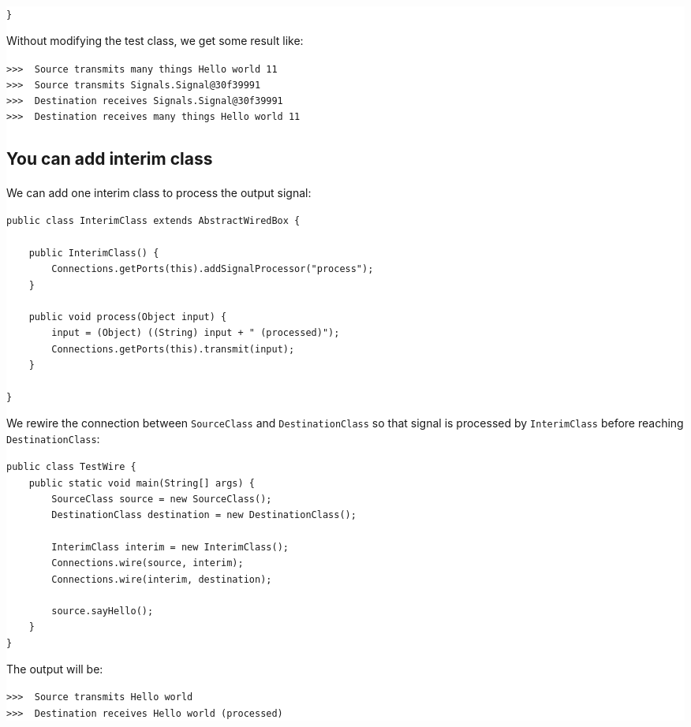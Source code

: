 ```
}
```

Without modifying the test class, we get some result like:

```
>>>  Source transmits many things Hello world 11
>>>  Source transmits Signals.Signal@30f39991
>>>  Destination receives Signals.Signal@30f39991
>>>  Destination receives many things Hello world 11
```



## You can add interim class

We can add one interim class to process the output signal:

```
public class InterimClass extends AbstractWiredBox {

	public InterimClass() {
		Connections.getPorts(this).addSignalProcessor("process");
	}

	public void process(Object input) {
		input = (Object) ((String) input + " (processed)");
		Connections.getPorts(this).transmit(input);
	}

}
```

We rewire the connection between `SourceClass` and `DestinationClass` so that signal is processed by `InterimClass` before reaching `DestinationClass`:

```
public class TestWire {
	public static void main(String[] args) {
		SourceClass source = new SourceClass();
		DestinationClass destination = new DestinationClass();

		InterimClass interim = new InterimClass();
		Connections.wire(source, interim);
		Connections.wire(interim, destination);

		source.sayHello();
	}
}
```

The output will be:

```
>>>  Source transmits Hello world
>>>  Destination receives Hello world (processed)
```
